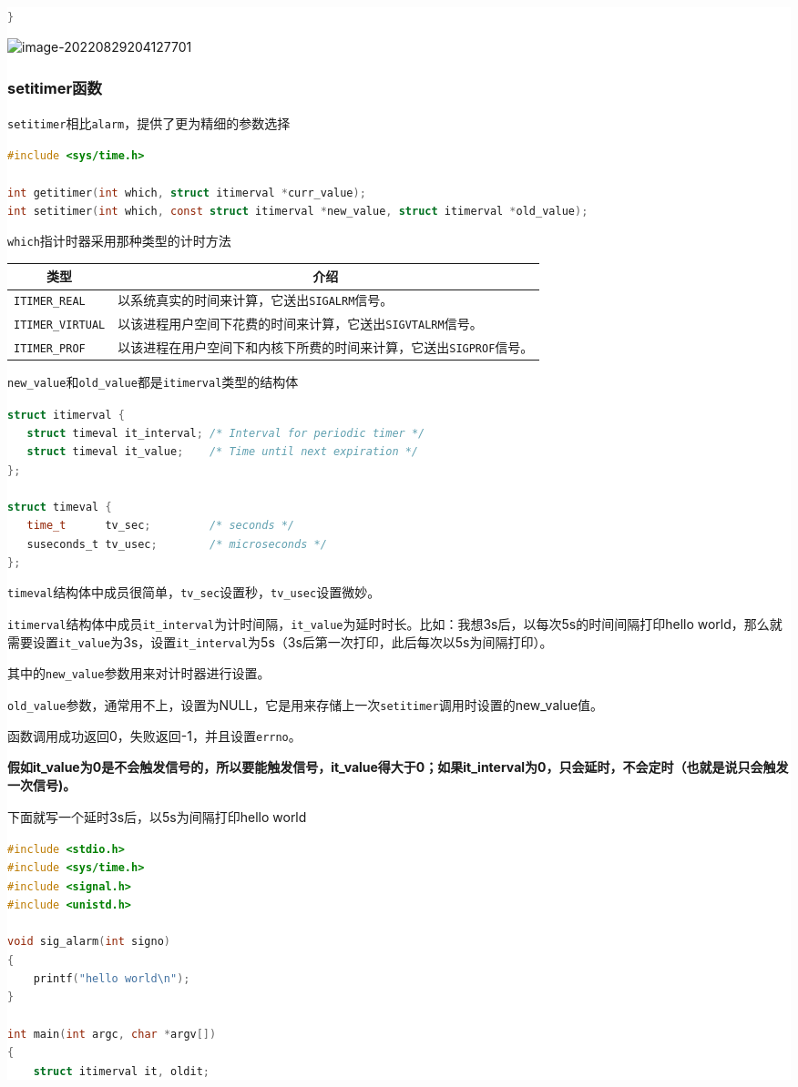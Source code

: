 ```c
}
```

![image-20220829204127701](https://cdn.jsdelivr.net/gh/zhou-ning/blog-image-bed@main/Linux/image-20220829204127701.png)

### setitimer函数

`setitimer`相比`alarm`，提供了更为精细的参数选择

```c
#include <sys/time.h>

int getitimer(int which, struct itimerval *curr_value);
int setitimer(int which, const struct itimerval *new_value, struct itimerval *old_value);
```

`which`指计时器采用那种类型的计时方法

| 类型             | 介绍                                                         |
| ---------------- | ------------------------------------------------------------ |
| `ITIMER_REAL`    | 以系统真实的时间来计算，它送出`SIGALRM`信号。                |
| `ITIMER_VIRTUAL` | 以该进程用户空间下花费的时间来计算，它送出`SIGVTALRM`信号。  |
| `ITIMER_PROF`    | 以该进程在用户空间下和内核下所费的时间来计算，它送出`SIGPROF`信号。 |

`new_value`和`old_value`都是`itimerval`类型的结构体

```c
struct itimerval {
   struct timeval it_interval; /* Interval for periodic timer */
   struct timeval it_value;    /* Time until next expiration */
};

struct timeval {
   time_t      tv_sec;         /* seconds */
   suseconds_t tv_usec;        /* microseconds */
};
```

`timeval`结构体中成员很简单，`tv_sec`设置秒，`tv_usec`设置微妙。

`itimerval`结构体中成员`it_interval`为计时间隔，`it_value`为延时时长。比如：我想3s后，以每次5s的时间间隔打印hello world，那么就需要设置`it_value`为3s，设置`it_interval`为5s（3s后第一次打印，此后每次以5s为间隔打印）。

其中的`new_value`参数用来对计时器进行设置。

`old_value`参数，通常用不上，设置为NULL，它是用来存储上一次`setitimer`调用时设置的new_value值。

函数调用成功返回0，失败返回-1，并且设置`errno`。

**假如it_value为0是不会触发信号的，所以要能触发信号，it_value得大于0；如果it_interval为0，只会延时，不会定时（也就是说只会触发一次信号)。**

下面就写一个延时3s后，以5s为间隔打印hello world

```c
#include <stdio.h>
#include <sys/time.h>
#include <signal.h>
#include <unistd.h>

void sig_alarm(int signo)
{
    printf("hello world\n");
}

int main(int argc, char *argv[])
{
    struct itimerval it, oldit;

```